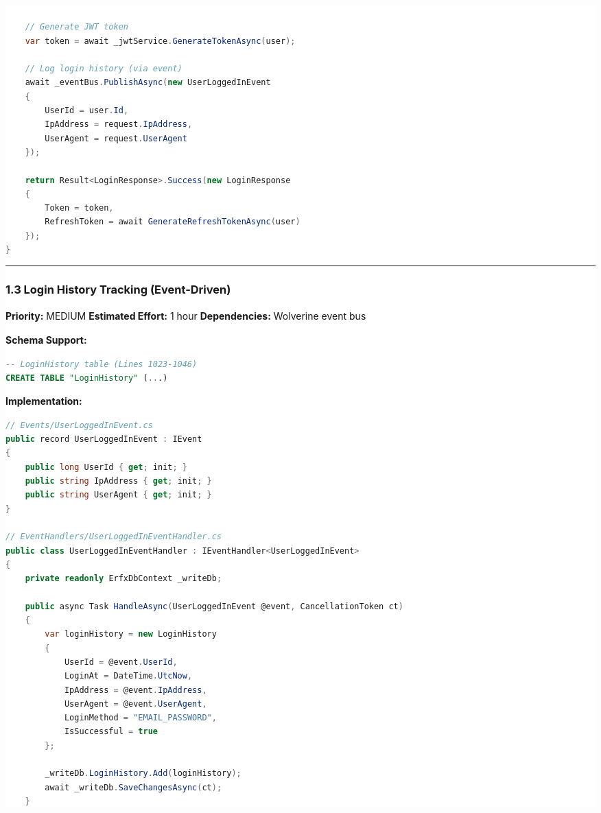 ```csharp

    // Generate JWT token
    var token = await _jwtService.GenerateTokenAsync(user);

    // Log login history (via event)
    await _eventBus.PublishAsync(new UserLoggedInEvent
    {
        UserId = user.Id,
        IpAddress = request.IpAddress,
        UserAgent = request.UserAgent
    });

    return Result<LoginResponse>.Success(new LoginResponse
    {
        Token = token,
        RefreshToken = await GenerateRefreshTokenAsync(user)
    });
}
```

---

### 1.3 Login History Tracking (Event-Driven)

**Priority:** MEDIUM
**Estimated Effort:** 1 hour
**Dependencies:** Wolverine event bus

**Schema Support:**
```sql
-- LoginHistory table (Lines 1023-1046)
CREATE TABLE "LoginHistory" (...)
```

**Implementation:**

```csharp
// Events/UserLoggedInEvent.cs
public record UserLoggedInEvent : IEvent
{
    public long UserId { get; init; }
    public string IpAddress { get; init; }
    public string UserAgent { get; init; }
}

// EventHandlers/UserLoggedInEventHandler.cs
public class UserLoggedInEventHandler : IEventHandler<UserLoggedInEvent>
{
    private readonly ErfxDbContext _writeDb;

    public async Task HandleAsync(UserLoggedInEvent @event, CancellationToken ct)
    {
        var loginHistory = new LoginHistory
        {
            UserId = @event.UserId,
            LoginAt = DateTime.UtcNow,
            IpAddress = @event.IpAddress,
            UserAgent = @event.UserAgent,
            LoginMethod = "EMAIL_PASSWORD",
            IsSuccessful = true
        };

        _writeDb.LoginHistory.Add(loginHistory);
        await _writeDb.SaveChangesAsync(ct);
    }
```